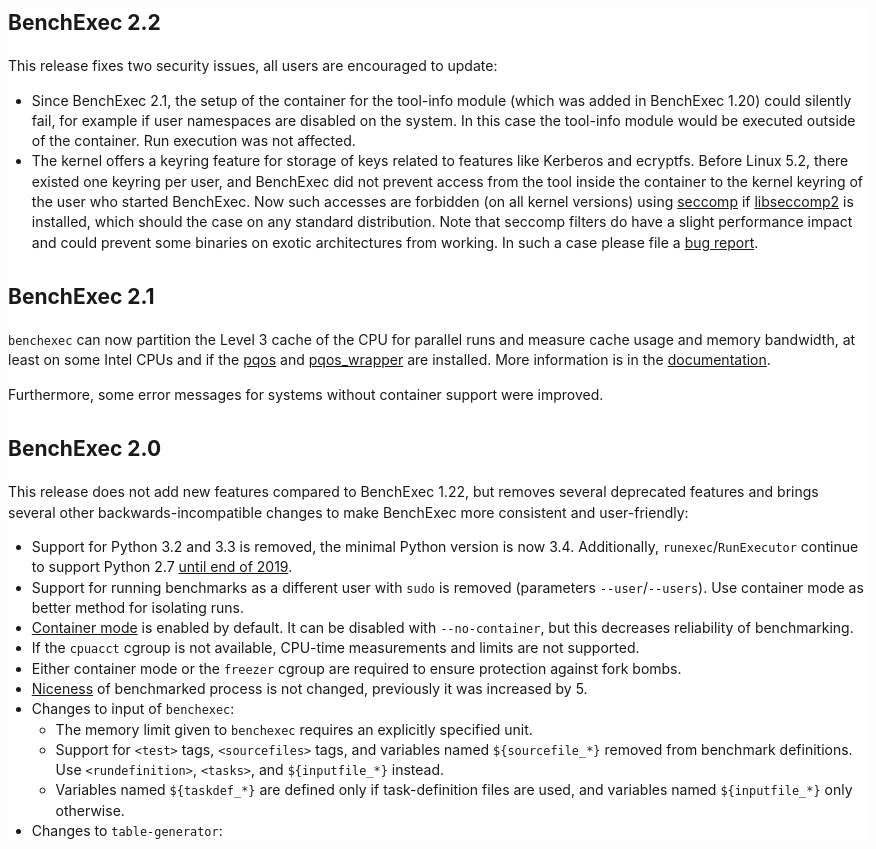 
## BenchExec 2.2

This release fixes two security issues, all users are encouraged to update:

- Since BenchExec 2.1, the setup of the container for the tool-info module
  (which was added in BenchExec 1.20) could silently fail, for example
  if user namespaces are disabled on the system. In this case the tool-info
  module would be executed outside of the container.
  Run execution was not affected.
- The kernel offers a keyring feature for storage of keys related to features
  like Kerberos and ecryptfs. Before Linux 5.2, there existed one keyring per
  user, and BenchExec did not prevent access from the tool inside the container
  to the kernel keyring of the user who started BenchExec.
  Now such accesses are forbidden (on all kernel versions) using
  [seccomp](http://man7.org/linux/man-pages/man2/seccomp.2.html)
  if [libseccomp2](https://github.com/seccomp/libseccomp) is installed,
  which should the case on any standard distribution.
  Note that seccomp filters do have a slight performance impact
  and could prevent some binaries on exotic architectures from working.
  In such a case please file a [bug report](https://github.com/sosy-lab/benchexec/issues/new).


## BenchExec 2.1

`benchexec` can now partition the Level 3 cache of the CPU for parallel runs
and measure cache usage and memory bandwidth,
at least on some Intel CPUs and if the [pqos](https://github.com/intel/intel-cmt-cat/tree/master/pqos)
and [pqos_wrapper](https://gitlab.com/sosy-lab/software/pqos-wrapper) are installed.
More information is in the [documentation](https://gitlab.com/sosy-lab/software/pqos-wrapper/wikis/home).

Furthermore, some error messages for systems without container support were improved.


## BenchExec 2.0

This release does not add new features compared to BenchExec 1.22,
but removes several deprecated features and brings several other backwards-incompatible changes
to make BenchExec more consistent and user-friendly:

- Support for Python 3.2 and 3.3 is removed, the minimal Python version is now 3.4.
  Additionally, `runexec`/`RunExecutor` continue to support Python 2.7
  [until end of 2019](https://github.com/sosy-lab/benchexec/issues/438).
- Support for running benchmarks as a different user with `sudo` is removed
  (parameters `--user`/`--users`).
  Use container mode as better method for isolating runs.
- [Container mode](doc/container.md) is enabled by default.
  It can be disabled with `--no-container`,
  but this decreases reliability of benchmarking.
- If the `cpuacct` cgroup is not available,
  CPU-time measurements and limits are not supported.
- Either container mode or the `freezer` cgroup are required
  to ensure protection against fork bombs.
- [Niceness](http://man7.org/linux/man-pages/man2/nice.2.html)
  of benchmarked process is not changed, previously it was increased by 5.
- Changes to input of `benchexec`:
  - The memory limit given to `benchexec` requires an explicitly specified unit.
  - Support for `<test>` tags, `<sourcefiles>` tags,
    and variables named `${sourcefile_*}` removed from benchmark definitions.
    Use `<rundefinition>`, `<tasks>`, and `${inputfile_*}` instead.
  - Variables named `${taskdef_*}` are defined only if task-definition files are used,
    and variables named `${inputfile_*}` only otherwise.
- Changes to `table-generator`: